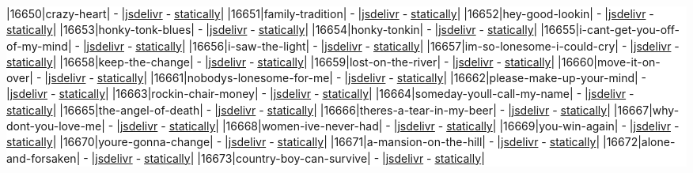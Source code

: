 |16650|crazy-heart| - |[jsdelivr](https://cdn.jsdelivr.net/gh/dbchord/c8-1-3/15001-20000/16501-17000/crazy-heart.png) - [statically](https://cdn.statically.io/gh/dbchord/c8-1-3/i/15001-20000/16501-17000/crazy-heart.png)|
|16651|family-tradition| - |[jsdelivr](https://cdn.jsdelivr.net/gh/dbchord/c8-1-3/15001-20000/16501-17000/family-tradition.png) - [statically](https://cdn.statically.io/gh/dbchord/c8-1-3/i/15001-20000/16501-17000/family-tradition.png)|
|16652|hey-good-lookin| - |[jsdelivr](https://cdn.jsdelivr.net/gh/dbchord/c8-1-3/15001-20000/16501-17000/hey-good-lookin.png) - [statically](https://cdn.statically.io/gh/dbchord/c8-1-3/i/15001-20000/16501-17000/hey-good-lookin.png)|
|16653|honky-tonk-blues| - |[jsdelivr](https://cdn.jsdelivr.net/gh/dbchord/c8-1-3/15001-20000/16501-17000/honky-tonk-blues.png) - [statically](https://cdn.statically.io/gh/dbchord/c8-1-3/i/15001-20000/16501-17000/honky-tonk-blues.png)|
|16654|honky-tonkin| - |[jsdelivr](https://cdn.jsdelivr.net/gh/dbchord/c8-1-3/15001-20000/16501-17000/honky-tonkin.png) - [statically](https://cdn.statically.io/gh/dbchord/c8-1-3/i/15001-20000/16501-17000/honky-tonkin.png)|
|16655|i-cant-get-you-off-of-my-mind| - |[jsdelivr](https://cdn.jsdelivr.net/gh/dbchord/c8-1-3/15001-20000/16501-17000/i-cant-get-you-off-of-my-mind.png) - [statically](https://cdn.statically.io/gh/dbchord/c8-1-3/i/15001-20000/16501-17000/i-cant-get-you-off-of-my-mind.png)|
|16656|i-saw-the-light| - |[jsdelivr](https://cdn.jsdelivr.net/gh/dbchord/c8-1-3/15001-20000/16501-17000/i-saw-the-light.png) - [statically](https://cdn.statically.io/gh/dbchord/c8-1-3/i/15001-20000/16501-17000/i-saw-the-light.png)|
|16657|im-so-lonesome-i-could-cry| - |[jsdelivr](https://cdn.jsdelivr.net/gh/dbchord/c8-1-3/15001-20000/16501-17000/im-so-lonesome-i-could-cry.png) - [statically](https://cdn.statically.io/gh/dbchord/c8-1-3/i/15001-20000/16501-17000/im-so-lonesome-i-could-cry.png)|
|16658|keep-the-change| - |[jsdelivr](https://cdn.jsdelivr.net/gh/dbchord/c8-1-3/15001-20000/16501-17000/keep-the-change.png) - [statically](https://cdn.statically.io/gh/dbchord/c8-1-3/i/15001-20000/16501-17000/keep-the-change.png)|
|16659|lost-on-the-river| - |[jsdelivr](https://cdn.jsdelivr.net/gh/dbchord/c8-1-3/15001-20000/16501-17000/lost-on-the-river.png) - [statically](https://cdn.statically.io/gh/dbchord/c8-1-3/i/15001-20000/16501-17000/lost-on-the-river.png)|
|16660|move-it-on-over| - |[jsdelivr](https://cdn.jsdelivr.net/gh/dbchord/c8-1-3/15001-20000/16501-17000/move-it-on-over.png) - [statically](https://cdn.statically.io/gh/dbchord/c8-1-3/i/15001-20000/16501-17000/move-it-on-over.png)|
|16661|nobodys-lonesome-for-me| - |[jsdelivr](https://cdn.jsdelivr.net/gh/dbchord/c8-1-3/15001-20000/16501-17000/nobodys-lonesome-for-me.png) - [statically](https://cdn.statically.io/gh/dbchord/c8-1-3/i/15001-20000/16501-17000/nobodys-lonesome-for-me.png)|
|16662|please-make-up-your-mind| - |[jsdelivr](https://cdn.jsdelivr.net/gh/dbchord/c8-1-3/15001-20000/16501-17000/please-make-up-your-mind.png) - [statically](https://cdn.statically.io/gh/dbchord/c8-1-3/i/15001-20000/16501-17000/please-make-up-your-mind.png)|
|16663|rockin-chair-money| - |[jsdelivr](https://cdn.jsdelivr.net/gh/dbchord/c8-1-3/15001-20000/16501-17000/rockin-chair-money.png) - [statically](https://cdn.statically.io/gh/dbchord/c8-1-3/i/15001-20000/16501-17000/rockin-chair-money.png)|
|16664|someday-youll-call-my-name| - |[jsdelivr](https://cdn.jsdelivr.net/gh/dbchord/c8-1-3/15001-20000/16501-17000/someday-youll-call-my-name.png) - [statically](https://cdn.statically.io/gh/dbchord/c8-1-3/i/15001-20000/16501-17000/someday-youll-call-my-name.png)|
|16665|the-angel-of-death| - |[jsdelivr](https://cdn.jsdelivr.net/gh/dbchord/c8-1-3/15001-20000/16501-17000/the-angel-of-death.png) - [statically](https://cdn.statically.io/gh/dbchord/c8-1-3/i/15001-20000/16501-17000/the-angel-of-death.png)|
|16666|theres-a-tear-in-my-beer| - |[jsdelivr](https://cdn.jsdelivr.net/gh/dbchord/c8-1-3/15001-20000/16501-17000/theres-a-tear-in-my-beer.png) - [statically](https://cdn.statically.io/gh/dbchord/c8-1-3/i/15001-20000/16501-17000/theres-a-tear-in-my-beer.png)|
|16667|why-dont-you-love-me| - |[jsdelivr](https://cdn.jsdelivr.net/gh/dbchord/c8-1-3/15001-20000/16501-17000/why-dont-you-love-me.png) - [statically](https://cdn.statically.io/gh/dbchord/c8-1-3/i/15001-20000/16501-17000/why-dont-you-love-me.png)|
|16668|women-ive-never-had| - |[jsdelivr](https://cdn.jsdelivr.net/gh/dbchord/c8-1-3/15001-20000/16501-17000/women-ive-never-had.png) - [statically](https://cdn.statically.io/gh/dbchord/c8-1-3/i/15001-20000/16501-17000/women-ive-never-had.png)|
|16669|you-win-again| - |[jsdelivr](https://cdn.jsdelivr.net/gh/dbchord/c8-1-3/15001-20000/16501-17000/you-win-again.png) - [statically](https://cdn.statically.io/gh/dbchord/c8-1-3/i/15001-20000/16501-17000/you-win-again.png)|
|16670|youre-gonna-change| - |[jsdelivr](https://cdn.jsdelivr.net/gh/dbchord/c8-1-3/15001-20000/16501-17000/youre-gonna-change.png) - [statically](https://cdn.statically.io/gh/dbchord/c8-1-3/i/15001-20000/16501-17000/youre-gonna-change.png)|
|16671|a-mansion-on-the-hill| - |[jsdelivr](https://cdn.jsdelivr.net/gh/dbchord/c8-1-3/15001-20000/16501-17000/a-mansion-on-the-hill.png) - [statically](https://cdn.statically.io/gh/dbchord/c8-1-3/i/15001-20000/16501-17000/a-mansion-on-the-hill.png)|
|16672|alone-and-forsaken| - |[jsdelivr](https://cdn.jsdelivr.net/gh/dbchord/c8-1-3/15001-20000/16501-17000/alone-and-forsaken.png) - [statically](https://cdn.statically.io/gh/dbchord/c8-1-3/i/15001-20000/16501-17000/alone-and-forsaken.png)|
|16673|country-boy-can-survive| - |[jsdelivr](https://cdn.jsdelivr.net/gh/dbchord/c8-1-3/15001-20000/16501-17000/country-boy-can-survive.png) - [statically](https://cdn.statically.io/gh/dbchord/c8-1-3/i/15001-20000/16501-17000/country-boy-can-survive.png)|